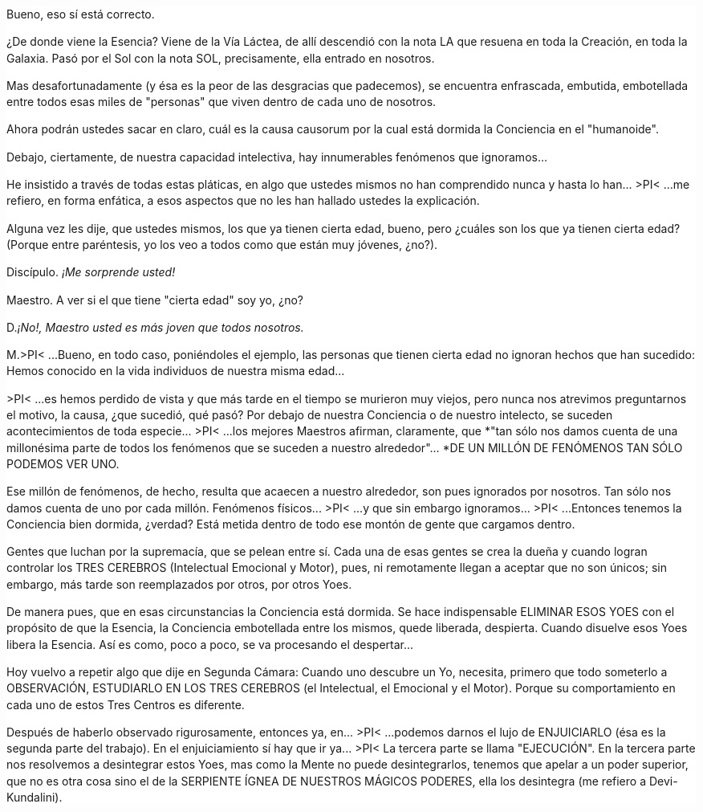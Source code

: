 Bueno, eso sí está correcto.

¿De donde viene la Esencia? Viene de la Vía Láctea, de allí descendió con la nota LA que resuena en toda la Creación, en toda la Galaxia. Pasó por el Sol con la nota SOL, precisamente, ella entrado en nosotros.

Mas desafortunadamente (y ésa es la peor de las desgracias que padecemos), se encuentra enfrascada, embutida, embotellada entre todos esas miles de "personas" que viven dentro de cada uno de nosotros.

Ahora podrán ustedes sacar en claro, cuál es la causa causorum por la cual está dormida la Conciencia en el "humanoide".

Debajo, ciertamente, de nuestra capacidad intelectiva, hay innumerables fenómenos que ignoramos...

He insistido a través de todas estas pláticas, en algo que ustedes mismos no han comprendido nunca y hasta lo han... \>PI< ...me refiero, en forma enfática, a esos aspectos que no les han hallado ustedes la explicación.

Alguna vez les dije, que ustedes mismos, los que ya tienen cierta edad, bueno, pero ¿cuáles son los que ya tienen cierta edad? (Porque entre paréntesis, yo los veo a todos como que están muy jóvenes, ¿no?).

Discípulo. *¡Me sorprende usted!*

Maestro. A ver si el que tiene "cierta edad" soy yo, ¿no?

D.*¡No!, Maestro usted es más joven que todos nosotros.*

M.\>PI< ...Bueno, en todo caso, poniéndoles el ejemplo, las personas que tienen cierta edad no ignoran hechos que han sucedido: Hemos conocido en la vida individuos de nuestra misma edad...

\>PI< ...es hemos perdido de vista y que más tarde en el tiempo se murieron muy viejos, pero nunca nos atrevimos preguntarnos el motivo, la causa, ¿que sucedió, qué pasó? Por debajo de nuestra Conciencia o de nuestro intelecto, se suceden acontecimientos de toda especie... \>PI< ...los mejores Maestros afirman, claramente, que *"tan sólo nos damos cuenta de una millonésima parte de todos los fenómenos que se suceden a nuestro alrededor"... *DE UN MILLÓN DE FENÓMENOS TAN SÓLO PODEMOS VER UNO.

Ese millón de fenómenos, de hecho, resulta que acaecen a nuestro alrededor, son pues ignorados por nosotros. Tan sólo nos damos cuenta de uno por cada millón. Fenómenos físicos... \>PI< ...y que sin embargo ignoramos... \>PI< ...Entonces tenemos la Conciencia bien dormida, ¿verdad? Está metida dentro de todo ese montón de gente que cargamos dentro.

Gentes que luchan por la supremacía, que se pelean entre sí. Cada una de esas gentes se crea la dueña y cuando logran controlar los TRES CEREBROS (Intelectual Emocional y Motor), pues, ni remotamente llegan a aceptar que no son únicos; sin embargo, más tarde son reemplazados por otros, por otros Yoes.

De manera pues, que en esas circunstancias la Conciencia está dormida. Se hace indispensable ELIMINAR ESOS YOES con el propósito de que la Esencia, la Conciencia embotellada entre los mismos, quede liberada, despierta. Cuando disuelve esos Yoes libera la Esencia. Así es como, poco a poco, se va procesando el despertar...

Hoy vuelvo a repetir algo que dije en Segunda Cámara: Cuando uno descubre un Yo, necesita, primero que todo someterlo a OBSERVACIÓN, ESTUDIARLO EN LOS TRES CEREBROS (el Intelectual, el Emocional y el Motor). Porque su comportamiento en cada uno de estos Tres Centros es diferente.

Después de haberlo observado rigurosamente, entonces ya, en... \>PI< ...podemos darnos el lujo de ENJUICIARLO (ésa es la segunda parte del trabajo). En el enjuiciamiento sí hay que ir ya... \>PI< La tercera parte se llama "EJECUCIÓN". En la tercera parte nos resolvemos a desintegrar estos Yoes, mas como la Mente no puede desintegrarlos, tenemos que apelar a un poder superior, que no es otra cosa sino el de la SERPIENTE ÍGNEA DE NUESTROS MÁGICOS PODERES, ella los desintegra (me refiero a Devi-Kundalini).
